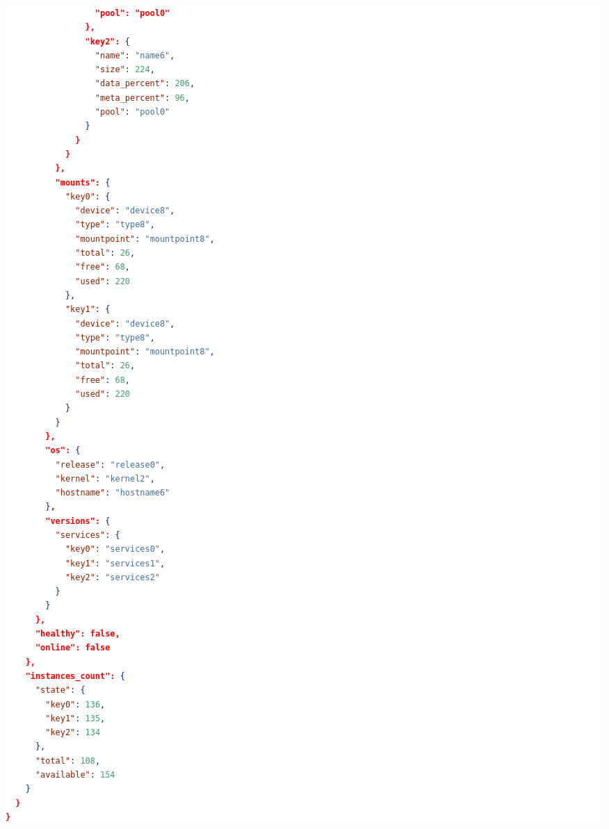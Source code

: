 ```json
                  "pool": "pool0"
                },
                "key2": {
                  "name": "name6",
                  "size": 224,
                  "data_percent": 206,
                  "meta_percent": 96,
                  "pool": "pool0"
                }
              }
            }
          },
          "mounts": {
            "key0": {
              "device": "device8",
              "type": "type8",
              "mountpoint": "mountpoint8",
              "total": 26,
              "free": 68,
              "used": 220
            },
            "key1": {
              "device": "device8",
              "type": "type8",
              "mountpoint": "mountpoint8",
              "total": 26,
              "free": 68,
              "used": 220
            }
          }
        },
        "os": {
          "release": "release0",
          "kernel": "kernel2",
          "hostname": "hostname6"
        },
        "versions": {
          "services": {
            "key0": "services0",
            "key1": "services1",
            "key2": "services2"
          }
        }
      },
      "healthy": false,
      "online": false
    },
    "instances_count": {
      "state": {
        "key0": 136,
        "key1": 135,
        "key2": 134
      },
      "total": 108,
      "available": 154
    }
  }
}
```

